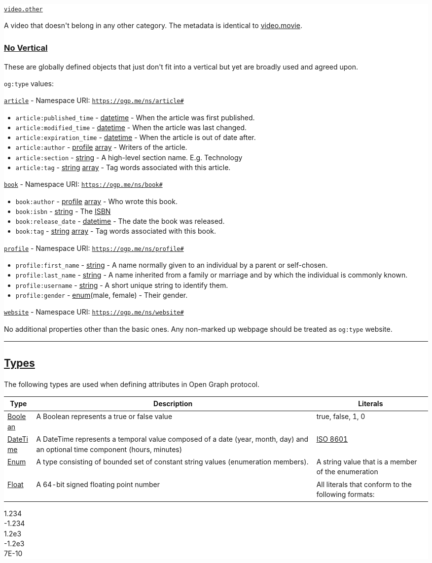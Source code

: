 [`video.other`](#type_video.other)

A video that doesn't belong in any other category. The metadata is identical to [video.movie](#type_video.movie).

### [No Vertical](#no_vertical)

These are globally defined objects that just don't fit into a vertical but yet are broadly used and agreed upon.

`og:type` values:

[`article`](#type_article) - Namespace URI: [`https://ogp.me/ns/article#`](https://ogp.me/ns/article)

*   `article:published_time` - [datetime](#datetime) - When the article was first published.
*   `article:modified_time` - [datetime](#datetime) - When the article was last changed.
*   `article:expiration_time` - [datetime](#datetime) - When the article is out of date after.
*   `article:author` - [profile](#type_profile) [array](#array) - Writers of the article.
*   `article:section` - [string](#string) - A high-level section name. E.g. Technology
*   `article:tag` - [string](#string) [array](#array) - Tag words associated with this article.

[`book`](#type_book) - Namespace URI: [`https://ogp.me/ns/book#`](https://ogp.me/ns/book)

*   `book:author` - [profile](#type_profile) [array](#array) - Who wrote this book.
*   `book:isbn` - [string](#string) - The [ISBN](https://en.wikipedia.org/wiki/International_Standard_Book_Number)
*   `book:release_date` - [datetime](#datetime) - The date the book was released.
*   `book:tag` - [string](#string) [array](#array) - Tag words associated with this book.

[`profile`](#type_profile) - Namespace URI: [`https://ogp.me/ns/profile#`](https://ogp.me/ns/profile)

*   `profile:first_name` - [string](#string) - A name normally given to an individual by a parent or self-chosen.
*   `profile:last_name` - [string](#string) - A name inherited from a family or marriage and by which the individual is commonly known.
*   `profile:username` - [string](#string) - A short unique string to identify them.
*   `profile:gender` - [enum](#enum)(male, female) - Their gender.

[`website`](#type_website) - Namespace URI: [`https://ogp.me/ns/website#`](https://ogp.me/ns/website)

No additional properties other than the basic ones. Any non-marked up webpage should be treated as `og:type` website.

* * *

[Types](#data_types)
--------------------

The following types are used when defining attributes in Open Graph protocol.

| **Type** | **Description** | **Literals** |
| --- | --- | --- |
| [Boolean](#bool) | A Boolean represents a true or false value | true, false, 1, 0 |
| [DateTime](#datetime) | A DateTime represents a temporal value composed of a date (year, month, day) and an optional time component (hours, minutes) | [ISO 8601](https://en.wikipedia.org/wiki/ISO_8601) |
| [Enum](#enum) | A type consisting of bounded set of constant string values (enumeration members). | A string value that is a member of the enumeration |
| [Float](#float) | A 64-bit signed floating point number | All literals that conform to the following formats:
1.234  
\-1.234  
1.2e3  
\-1.2e3  
7E-10

